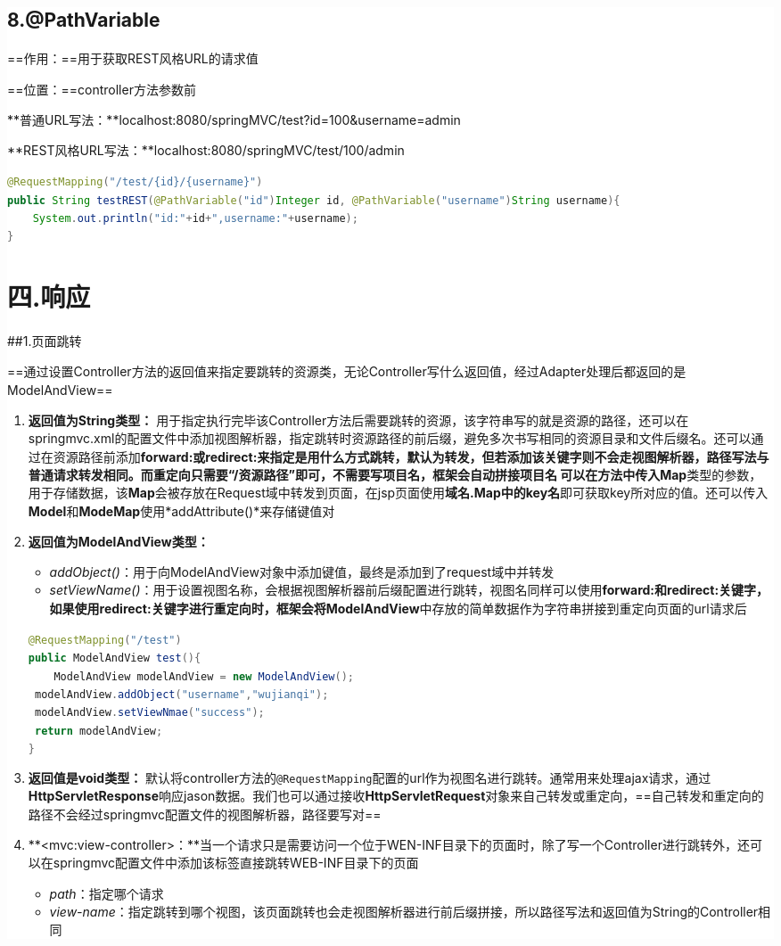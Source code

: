 

## 8.@PathVariable

==作用：==用于获取REST风格URL的请求值

==位置：==controller方法参数前

**普通URL写法：**localhost:8080/springMVC/test?id=100&username=admin

**REST风格URL写法：**localhost:8080/springMVC/test/100/admin

```java
@RequestMapping("/test/{id}/{username}")
public String testREST(@PathVariable("id")Integer id, @PathVariable("username")String username){
    System.out.println("id:"+id+",username:"+username);
}
```

# 四.响应

##1.页面跳转

==通过设置Controller方法的返回值来指定要跳转的资源类，无论Controller写什么返回值，经过Adapter处理后都返回的是ModelAndView==

1. **返回值为String类型：**
   用于指定执行完毕该Controller方法后需要跳转的资源，该字符串写的就是资源的路径，还可以在springmvc.xml的配置文件中添加视图解析器，指定跳转时资源路径的前后缀，避免多次书写相同的资源目录和文件后缀名。还可以通过在资源路径前添加**forward:或redirect:**来指定是用什么方式跳转，默认为转发，但若添加该关键字则不会走视图解析器，路径写法与普通请求转发相同。而重定向只需要“/资源路径”即可，不需要写项目名，框架会自动拼接项目名
可以在方法中传入**Map**类型的参数，用于存储数据，该**Map**会被存放在Request域中转发到页面，在jsp页面使用**域名.Map中的key名**即可获取key所对应的值。还可以传入**Model**和**ModeMap**使用*addAttribute()*来存储键值对
   
2. **返回值为ModelAndView类型：**

   - *addObject()*：用于向ModelAndView对象中添加键值，最终是添加到了request域中并转发
   - *setViewName()*：用于设置视图名称，会根据视图解析器前后缀配置进行跳转，视图名同样可以使用**forward:**和**redirect:**关键字，如果使用**redirect:**关键字进行重定向时，框架会将**ModelAndView**中存放的简单数据作为字符串拼接到重定向页面的url请求后

   ```java
   @RequestMapping("/test")
   public ModelAndView test(){
       ModelAndView modelAndView = new ModelAndView();
   	modelAndView.addObject("username","wujianqi");
   	modelAndView.setViewNmae("success");
   	return modelAndView;
   }
   ```

3. **返回值是void类型：**
   默认将controller方法的`@RequestMapping`配置的url作为视图名进行跳转。通常用来处理ajax请求，通过**HttpServletResponse**响应jason数据。我们也可以通过接收**HttpServletRequest**对象来自己转发或重定向，==自己转发和重定向的路径不会经过springmvc配置文件的视图解析器，路径要写对==

4. **\<mvc:view-controller>：**当一个请求只是需要访问一个位于WEN-INF目录下的页面时，除了写一个Controller进行跳转外，还可以在springmvc配置文件中添加该标签直接跳转WEB-INF目录下的页面

   - *path*：指定哪个请求
   - *view-name*：指定跳转到哪个视图，该页面跳转也会走视图解析器进行前后缀拼接，所以路径写法和返回值为String的Controller相同
